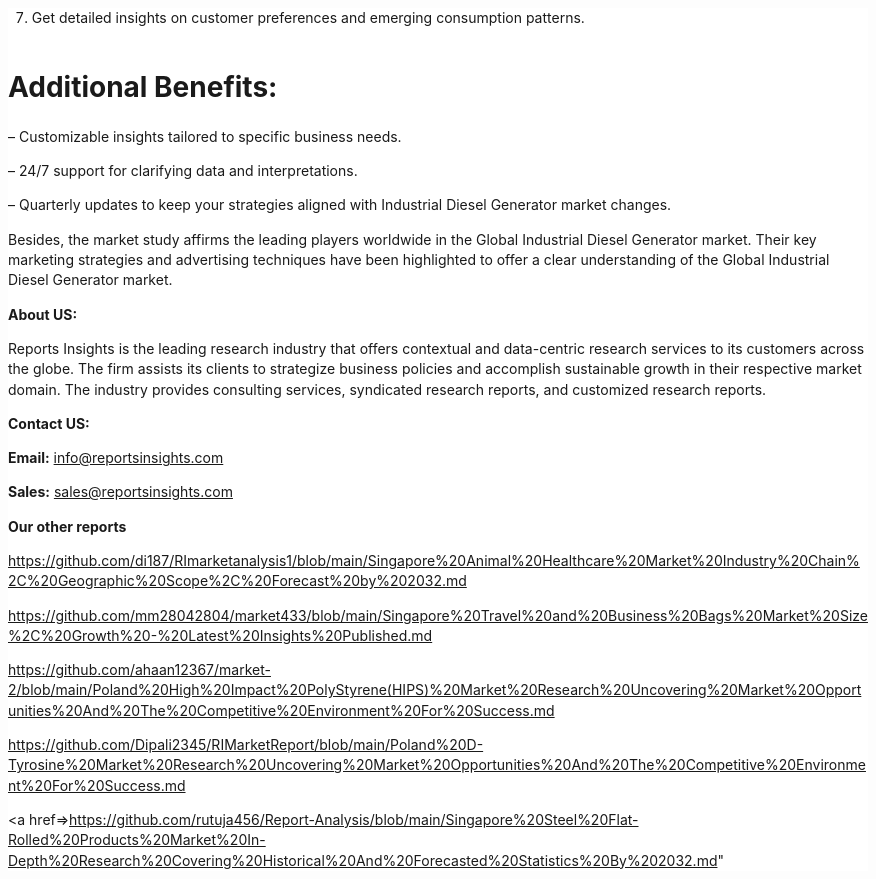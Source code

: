 7. Get detailed insights on customer preferences and emerging consumption patterns.

# <strong>Additional Benefits:</strong>

– Customizable insights tailored to specific business needs.

– 24/7 support for clarifying data and interpretations.

– Quarterly updates to keep your strategies aligned with Industrial Diesel Generator market changes.

Besides, the market study affirms the leading players worldwide in the Global Industrial Diesel Generator market. Their key marketing strategies and advertising techniques have been highlighted to offer a clear understanding of the Global Industrial Diesel Generator market.

<strong><strong>About US</strong>:</strong>

Reports Insights is the leading research industry that offers contextual and data-centric research services to its customers across the globe. The firm assists its clients to strategize business policies and accomplish sustainable growth in their respective market domain. The industry provides consulting services, syndicated research reports, and customized research reports.

<strong>Contact US:</strong>

<p class=><b>Email:</b> <a href=mailto:info@reportsinsights.com>info@reportsinsights.com</a></p>
<p class=><b>Sales:</b> <a href=mailto:sales@reportsinsights.com>sales@reportsinsights.com</a></p>

<strong>Our other reports</strong>

<a href=https://github.com/di187/RImarketanalysis1/blob/main/Singapore%20Animal%20Healthcare%20Market%20Industry%20Chain%2C%20Geographic%20Scope%2C%20Forecast%20by%202032.md>https://github.com/di187/RImarketanalysis1/blob/main/Singapore%20Animal%20Healthcare%20Market%20Industry%20Chain%2C%20Geographic%20Scope%2C%20Forecast%20by%202032.md</a>

<a href=https://github.com/mm28042804/market433/blob/main/Singapore%20Travel%20and%20Business%20Bags%20Market%20Size%2C%20Growth%20-%20Latest%20Insights%20Published.md>https://github.com/mm28042804/market433/blob/main/Singapore%20Travel%20and%20Business%20Bags%20Market%20Size%2C%20Growth%20-%20Latest%20Insights%20Published.md</a>

<a href=https://github.com/ahaan12367/market-2/blob/main/Poland%20High%20Impact%20PolyStyrene(HIPS)%20Market%20Research%20Uncovering%20Market%20Opportunities%20And%20The%20Competitive%20Environment%20For%20Success.md>https://github.com/ahaan12367/market-2/blob/main/Poland%20High%20Impact%20PolyStyrene(HIPS)%20Market%20Research%20Uncovering%20Market%20Opportunities%20And%20The%20Competitive%20Environment%20For%20Success.md</a>

<a href=https://github.com/Dipali2345/RIMarketReport/blob/main/Poland%20D-Tyrosine%20Market%20Research%20Uncovering%20Market%20Opportunities%20And%20The%20Competitive%20Environment%20For%20Success.md>https://github.com/Dipali2345/RIMarketReport/blob/main/Poland%20D-Tyrosine%20Market%20Research%20Uncovering%20Market%20Opportunities%20And%20The%20Competitive%20Environment%20For%20Success.md</a>

<a href=>https://github.com/rutuja456/Report-Analysis/blob/main/Singapore%20Steel%20Flat-Rolled%20Products%20Market%20In-Depth%20Research%20Covering%20Historical%20And%20Forecasted%20Statistics%20By%202032.md</a>"
